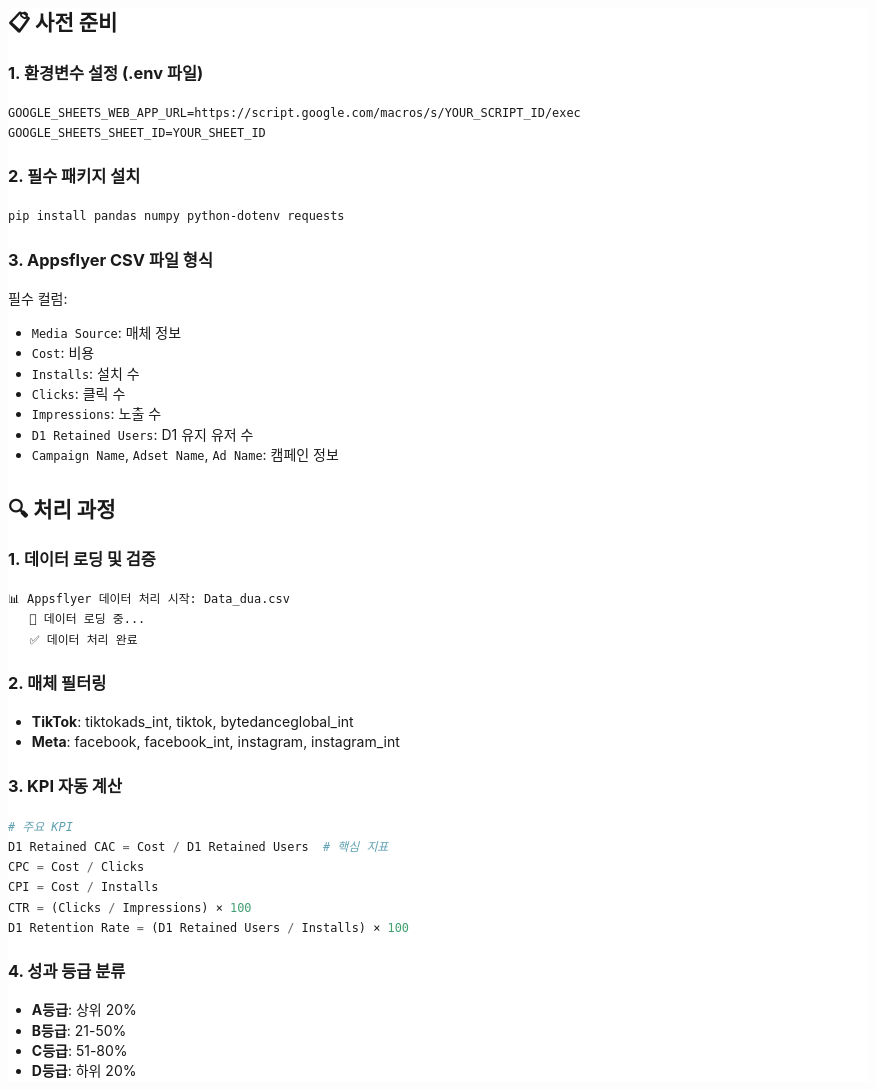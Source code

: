 ## 📋 사전 준비

### 1. 환경변수 설정 (.env 파일)
```env
GOOGLE_SHEETS_WEB_APP_URL=https://script.google.com/macros/s/YOUR_SCRIPT_ID/exec
GOOGLE_SHEETS_SHEET_ID=YOUR_SHEET_ID
```

### 2. 필수 패키지 설치
```bash
pip install pandas numpy python-dotenv requests
```

### 3. Appsflyer CSV 파일 형식
필수 컬럼:
- `Media Source`: 매체 정보
- `Cost`: 비용
- `Installs`: 설치 수
- `Clicks`: 클릭 수
- `Impressions`: 노출 수
- `D1 Retained Users`: D1 유지 유저 수
- `Campaign Name`, `Adset Name`, `Ad Name`: 캠페인 정보

## 🔍 처리 과정

### 1. 데이터 로딩 및 검증
```
📊 Appsflyer 데이터 처리 시작: Data_dua.csv
   🔄 데이터 로딩 중...
   ✅ 데이터 처리 완료
```

### 2. 매체 필터링
- **TikTok**: tiktokads_int, tiktok, bytedanceglobal_int
- **Meta**: facebook, facebook_int, instagram, instagram_int

### 3. KPI 자동 계산
```python
# 주요 KPI
D1 Retained CAC = Cost / D1 Retained Users  # 핵심 지표
CPC = Cost / Clicks
CPI = Cost / Installs
CTR = (Clicks / Impressions) × 100
D1 Retention Rate = (D1 Retained Users / Installs) × 100
```

### 4. 성과 등급 분류
- **A등급**: 상위 20%
- **B등급**: 21-50%
- **C등급**: 51-80%
- **D등급**: 하위 20%

